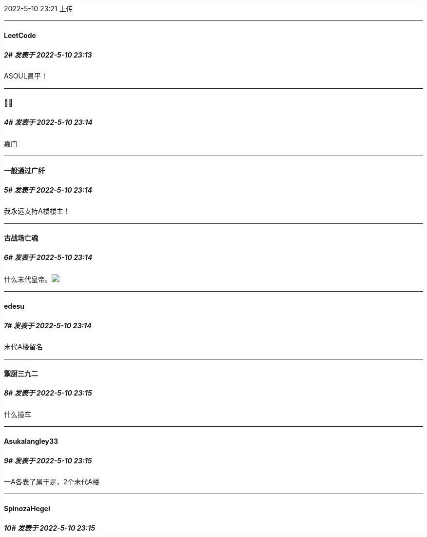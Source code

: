 2022-5-10 23:21 上传

*****

####  LeetCode  
##### 2#       发表于 2022-5-10 23:13

ASOUL昌平！

*****

####  🐳❕  
##### 4#       发表于 2022-5-10 23:14

嘉门

*****

####  一般通过广纤  
##### 5#       发表于 2022-5-10 23:14

我永远支持A楼楼主！

*****

####  古战场亡魂  
##### 6#       发表于 2022-5-10 23:14

什么末代皇帝。<img src="https://static.saraba1st.com/image/smiley/face2017/009.gif" referrerpolicy="no-referrer">

*****

####  edesu  
##### 7#       发表于 2022-5-10 23:14

末代A楼留名

*****

####  禦厨三九二  
##### 8#       发表于 2022-5-10 23:15

什么撞车

*****

####  Asukalangley33  
##### 9#       发表于 2022-5-10 23:15

一A各表了属于是，2个末代A楼

*****

####  SpinozaHegel  
##### 10#       发表于 2022-5-10 23:15
